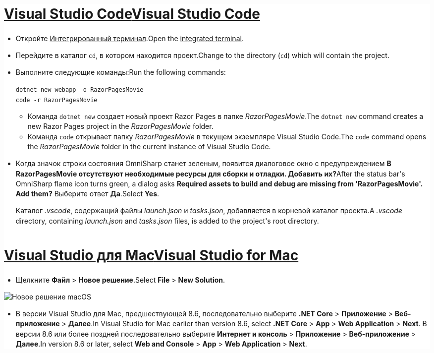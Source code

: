 # <a name="visual-studio-code"></a>[<span data-ttu-id="fe8e9-203">Visual Studio Code</span><span class="sxs-lookup"><span data-stu-id="fe8e9-203">Visual Studio Code</span></span>](#tab/visual-studio-code)

* <span data-ttu-id="fe8e9-204">Откройте [Интегрированный терминал](https://code.visualstudio.com/docs/editor/integrated-terminal).</span><span class="sxs-lookup"><span data-stu-id="fe8e9-204">Open the [integrated terminal](https://code.visualstudio.com/docs/editor/integrated-terminal).</span></span>

* <span data-ttu-id="fe8e9-205">Перейдите в каталог `cd`, в котором находится проект.</span><span class="sxs-lookup"><span data-stu-id="fe8e9-205">Change to the directory (`cd`) which will contain the project.</span></span>

* <span data-ttu-id="fe8e9-206">Выполните следующие команды:</span><span class="sxs-lookup"><span data-stu-id="fe8e9-206">Run the following commands:</span></span>

  ```dotnetcli
  dotnet new webapp -o RazorPagesMovie
  code -r RazorPagesMovie
  ```

  * <span data-ttu-id="fe8e9-207">Команда `dotnet new` создает новый проект Razor Pages в папке *RazorPagesMovie*.</span><span class="sxs-lookup"><span data-stu-id="fe8e9-207">The `dotnet new` command creates a new Razor Pages project in the *RazorPagesMovie* folder.</span></span>
  * <span data-ttu-id="fe8e9-208">Команда `code` открывает папку *RazorPagesMovie* в текущем экземпляре Visual Studio Code.</span><span class="sxs-lookup"><span data-stu-id="fe8e9-208">The `code` command opens the *RazorPagesMovie* folder in the current instance of Visual Studio Code.</span></span>

* <span data-ttu-id="fe8e9-209">Когда значок строки состояния OmniSharp станет зеленым, появится диалоговое окно с предупреждением **В RazorPagesMovie отсутствуют необходимые ресурсы для сборки и отладки. Добавить их?**</span><span class="sxs-lookup"><span data-stu-id="fe8e9-209">After the status bar's OmniSharp flame icon turns green, a dialog asks **Required assets to build and debug are missing from 'RazorPagesMovie'. Add them?**</span></span> <span data-ttu-id="fe8e9-210">Выберите ответ **Да**.</span><span class="sxs-lookup"><span data-stu-id="fe8e9-210">Select **Yes**.</span></span>

  <span data-ttu-id="fe8e9-211">Каталог *.vscode*, содержащий файлы *launch.json* и *tasks.json*, добавляется в корневой каталог проекта.</span><span class="sxs-lookup"><span data-stu-id="fe8e9-211">A *.vscode* directory, containing *launch.json* and *tasks.json* files, is added to the project's root directory.</span></span>

# <a name="visual-studio-for-mac"></a>[<span data-ttu-id="fe8e9-212">Visual Studio для Mac</span><span class="sxs-lookup"><span data-stu-id="fe8e9-212">Visual Studio for Mac</span></span>](#tab/visual-studio-mac)

* <span data-ttu-id="fe8e9-213">Щелкните **Файл** > **Новое решение**.</span><span class="sxs-lookup"><span data-stu-id="fe8e9-213">Select **File** > **New Solution**.</span></span>

![Новое решение macOS](../first-mvc-app/start-mvc/_static/new_project_vsmac.png)

* <span data-ttu-id="fe8e9-215">В версии Visual Studio для Mac, предшествующей 8.6, последовательно выберите **.NET Core** > **Приложение** > **Веб-приложение** > **Далее**.</span><span class="sxs-lookup"><span data-stu-id="fe8e9-215">In Visual Studio for Mac earlier than version 8.6, select **.NET Core** > **App** > **Web Application** > **Next**.</span></span> <span data-ttu-id="fe8e9-216">В версии 8.6 или более поздней последовательно выберите **Интернет и консоль** > **Приложение** > **Веб-приложение** > **Далее**.</span><span class="sxs-lookup"><span data-stu-id="fe8e9-216">In version 8.6 or later, select **Web and Console** > **App** > **Web Application** > **Next**.</span></span>
